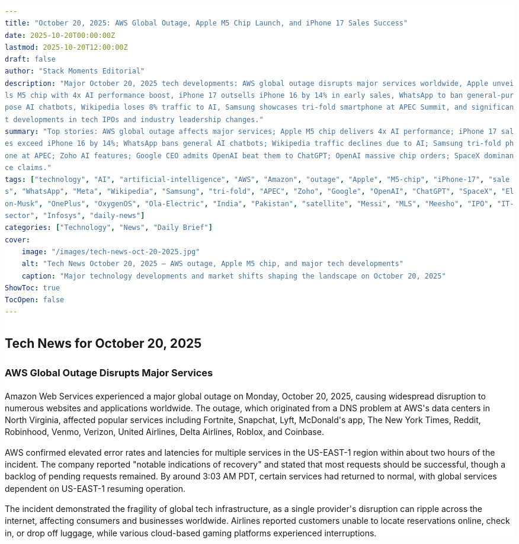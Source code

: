 ```yaml
---
title: "October 20, 2025: AWS Global Outage, Apple M5 Chip Launch, and iPhone 17 Sales Success"
date: 2025-10-20T00:00:00Z
lastmod: 2025-10-20T12:00:00Z
draft: false
author: "Stack Moments Editorial"
description: "Major October 20, 2025 tech developments: AWS global outage disrupts major services worldwide, Apple unveils M5 chip with 4x AI performance boost, iPhone 17 outsells iPhone 16 by 14% in early sales, WhatsApp to ban general-purpose AI chatbots, Wikipedia loses 8% traffic to AI, Samsung showcases tri-fold smartphone at APEC Summit, and significant developments in tech IPOs and industry leadership changes."
summary: "Top stories: AWS global outage affects major services; Apple M5 chip delivers 4x AI performance; iPhone 17 sales exceed iPhone 16 by 14%; WhatsApp bans general AI chatbots; Wikipedia traffic declines due to AI; Samsung tri-fold phone at APEC; Zoho AI features; Google CEO admits OpenAI beat them to ChatGPT; OpenAI massive chip orders; SpaceX dominance claims."
tags: ["technology", "AI", "artificial-intelligence", "AWS", "Amazon", "outage", "Apple", "M5-chip", "iPhone-17", "sales", "WhatsApp", "Meta", "Wikipedia", "Samsung", "tri-fold", "APEC", "Zoho", "Google", "OpenAI", "ChatGPT", "SpaceX", "Elon-Musk", "OnePlus", "OxygenOS", "Ola-Electric", "India", "Pakistan", "satellite", "Messi", "MLS", "Meesho", "IPO", "IT-sector", "Infosys", "daily-news"]
categories: ["Technology", "News", "Daily Brief"]
cover:
    image: "/images/tech-news-oct-20-2025.jpg"
    alt: "Tech News October 20, 2025 — AWS outage, Apple M5 chip, and major tech developments"
    caption: "Major technology developments and market shifts shaping the landscape on October 20, 2025"
ShowToc: true
TocOpen: false
---
```



## Tech News for October 20, 2025

### AWS Global Outage Disrupts Major Services

Amazon Web Services experienced a major global outage on Monday, October 20, 2025, causing widespread disruption to numerous websites and applications worldwide. The outage, which originated from a DNS problem at AWS's data centers in North Virginia, affected popular services including Fortnite, Snapchat, Lyft, McDonald's app, The New York Times, Reddit, Robinhood, Venmo, Verizon, United Airlines, Delta Airlines, Roblox, and Coinbase.

AWS confirmed elevated error rates and latencies for multiple services in the US-EAST-1 region within about two hours of the incident. The company reported "notable indications of recovery" and stated that most requests should be successful, though a backlog of pending requests remained. By around 3:03 AM PDT, certain services had returned to normal, with global services dependent on US-EAST-1 resuming operation.

The incident demonstrated the fragility of global tech infrastructure, as a single provider's disruption can ripple across the internet, affecting consumers and businesses worldwide. Airlines reported customers unable to locate reservations online, check in, or drop off luggage, while various cloud-based gaming platforms experienced interruptions.
